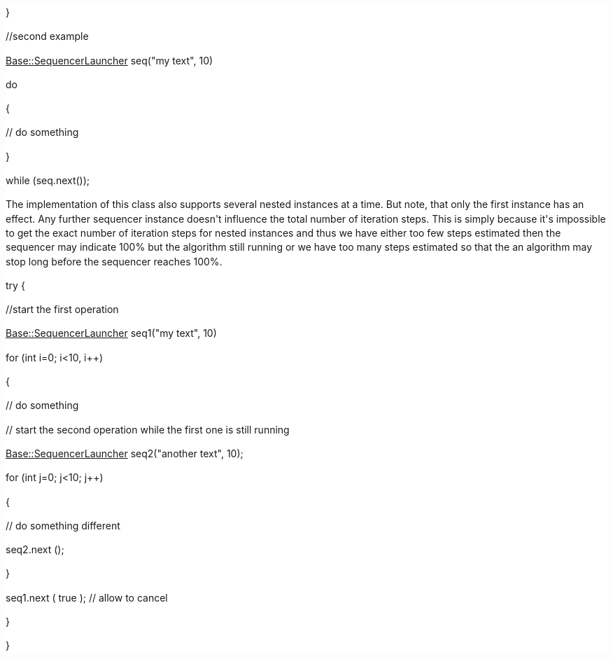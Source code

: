 }

//second example

[Base::SequencerLauncher](../../d0/dcc/classBase_1_1SequencerLauncher.html
"The SequencerLauncher class is provided for convenience.") seq("my text", 10)

do

{

// do something

}

while (seq.next());

The implementation of this class also supports several nested instances at a
time. But note, that only the first instance has an effect. Any further
sequencer instance doesn't influence the total number of iteration steps. This
is simply because it's impossible to get the exact number of iteration steps
for nested instances and thus we have either too few steps estimated then the
sequencer may indicate 100% but the algorithm still running or we have too
many steps estimated so that the an algorithm may stop long before the
sequencer reaches 100%.

try {

//start the first operation

[Base::SequencerLauncher](../../d0/dcc/classBase_1_1SequencerLauncher.html
"The SequencerLauncher class is provided for convenience.") seq1("my text",
10)

for (int i=0; i<10, i++)

{

// do something

// start the second operation while the first one is still running

[Base::SequencerLauncher](../../d0/dcc/classBase_1_1SequencerLauncher.html
"The SequencerLauncher class is provided for convenience.") seq2("another
text", 10);

for (int j=0; j<10; j++)

{

// do something different

seq2.next ();

}

seq1.next ( true ); // allow to cancel

}

}
